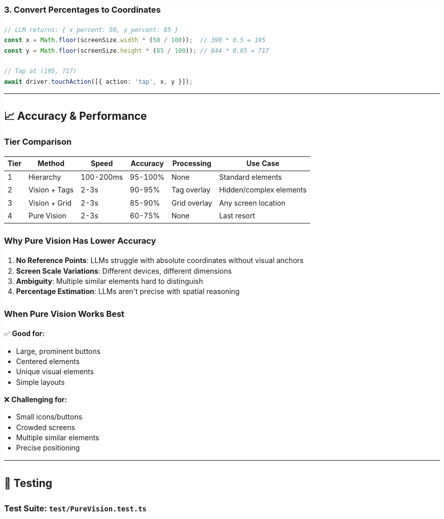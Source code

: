 ### **3. Convert Percentages to Coordinates**
```typescript
// LLM returns: { x_percent: 50, y_percent: 85 }
const x = Math.floor(screenSize.width * (50 / 100));  // 390 * 0.5 = 195
const y = Math.floor(screenSize.height * (85 / 100)); // 844 * 0.85 = 717

// Tap at (195, 717)
await driver.touchAction([{ action: 'tap', x, y }]);
```

---

## 📈 Accuracy & Performance

### **Tier Comparison**

| Tier | Method | Speed | Accuracy | Processing | Use Case |
|------|--------|-------|----------|------------|----------|
| 1 | Hierarchy | 100-200ms | 95-100% | None | Standard elements |
| 2 | Vision + Tags | 2-3s | 90-95% | Tag overlay | Hidden/complex elements |
| 3 | Vision + Grid | 2-3s | 85-90% | Grid overlay | Any screen location |
| 4 | Pure Vision | 2-3s | 60-75% | None | Last resort |

### **Why Pure Vision Has Lower Accuracy**

1. **No Reference Points**: LLMs struggle with absolute coordinates without visual anchors
2. **Screen Scale Variations**: Different devices, different dimensions
3. **Ambiguity**: Multiple similar elements hard to distinguish
4. **Percentage Estimation**: LLMs aren't precise with spatial reasoning

### **When Pure Vision Works Best**

✅ **Good for:**
- Large, prominent buttons
- Centered elements
- Unique visual elements
- Simple layouts

❌ **Challenging for:**
- Small icons/buttons
- Crowded screens
- Multiple similar elements
- Precise positioning

---

## 🧪 Testing

### **Test Suite: `test/PureVision.test.ts`**
